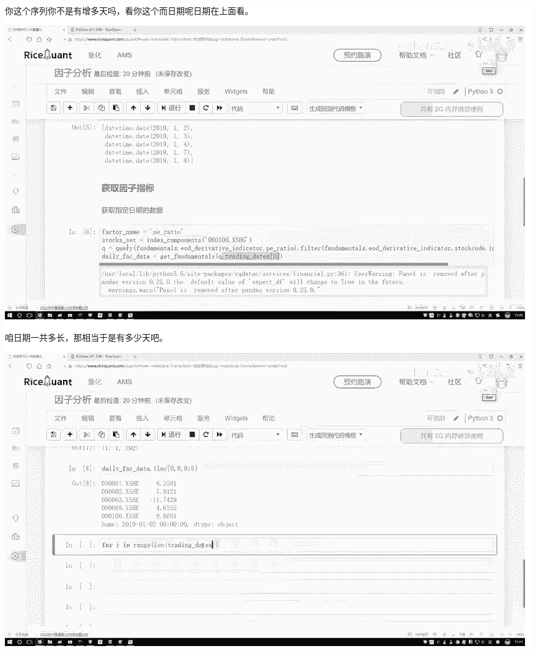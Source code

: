 你这个序列你不是有增多天吗，看你这个而日期呢日期在上面看。

![](img/8336452040d4b4c95781bced4037d41f_4.png)

咱日期一共多长，那相当于是有多少天吧。

![](img/8336452040d4b4c95781bced4037d41f_6.png)
